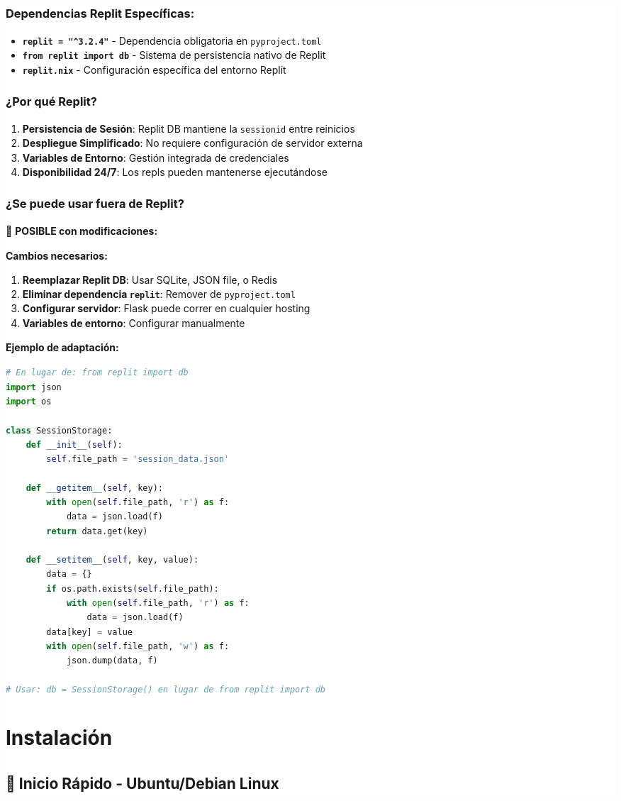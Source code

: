 ### **Dependencias Replit Específicas:**
- **`replit = "^3.2.4"`** - Dependencia obligatoria en `pyproject.toml`
- **`from replit import db`** - Sistema de persistencia nativo de Replit
- **`replit.nix`** - Configuración específica del entorno Replit

### **¿Por qué Replit?**
1. **Persistencia de Sesión**: Replit DB mantiene la `sessionid` entre reinicios
2. **Despliegue Simplificado**: No requiere configuración de servidor externa
3. **Variables de Entorno**: Gestión integrada de credenciales
4. **Disponibilidad 24/7**: Los repls pueden mantenerse ejecutándose

### **¿Se puede usar fuera de Replit?**
🔄 **POSIBLE con modificaciones:**

**Cambios necesarios:**
1. **Reemplazar Replit DB**: Usar SQLite, JSON file, o Redis
2. **Eliminar dependencia `replit`**: Remover de `pyproject.toml`
3. **Configurar servidor**: Flask puede correr en cualquier hosting
4. **Variables de entorno**: Configurar manualmente

**Ejemplo de adaptación:**
```python
# En lugar de: from replit import db
import json
import os

class SessionStorage:
    def __init__(self):
        self.file_path = 'session_data.json'

    def __getitem__(self, key):
        with open(self.file_path, 'r') as f:
            data = json.load(f)
        return data.get(key)

    def __setitem__(self, key, value):
        data = {}
        if os.path.exists(self.file_path):
            with open(self.file_path, 'r') as f:
                data = json.load(f)
        data[key] = value
        with open(self.file_path, 'w') as f:
            json.dump(data, f)

# Usar: db = SessionStorage() en lugar de from replit import db
```

# Instalación

## 🚀 **Inicio Rápido - Ubuntu/Debian Linux**
